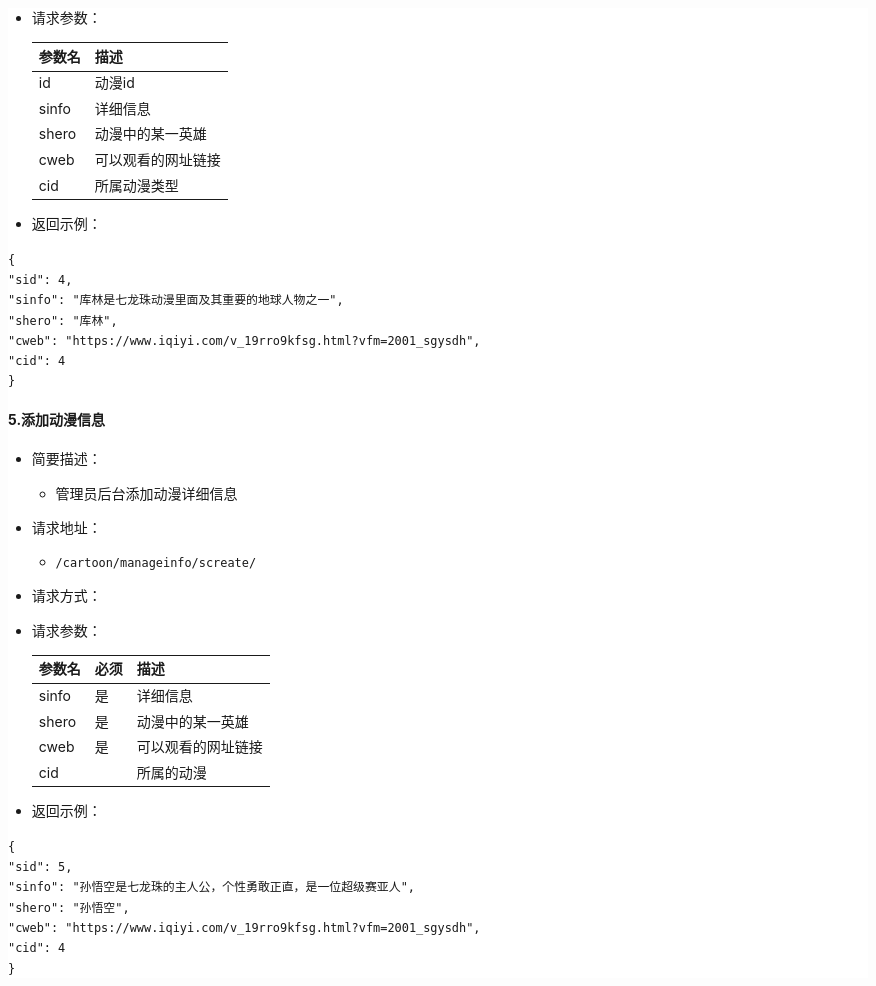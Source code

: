 - 请求参数：

  | 参数名 | 描述               |
  | ------ | ------------------ |
  | id     | 动漫id             |
  | sinfo  | 详细信息           |
  | shero  | 动漫中的某一英雄   |
  | cweb   | 可以观看的网址链接 |
  | cid    | 所属动漫类型       |

- 返回示例：

```
{
"sid": 4,
"sinfo": "库林是七龙珠动漫里面及其重要的地球人物之一",
"shero": "库林",
"cweb": "https://www.iqiyi.com/v_19rro9kfsg.html?vfm=2001_sgysdh",
"cid": 4
}
```

#### 5.添加动漫信息

- 简要描述：

  - 管理员后台添加动漫详细信息

- 请求地址：

  - `/cartoon/manageinfo/screate/`

- 请求方式：

- 请求参数：

  | 参数名 | 必须 | 描述               |
  | ------ | ---- | ------------------ |
  | sinfo  | 是   | 详细信息           |
  | shero  | 是   | 动漫中的某一英雄   |
  | cweb   | 是   | 可以观看的网址链接 |
  | cid    |      | 所属的动漫         |

- 返回示例：

```
{
"sid": 5,
"sinfo": "孙悟空是七龙珠的主人公，个性勇敢正直，是一位超级赛亚人",
"shero": "孙悟空",
"cweb": "https://www.iqiyi.com/v_19rro9kfsg.html?vfm=2001_sgysdh",
"cid": 4
}
```
